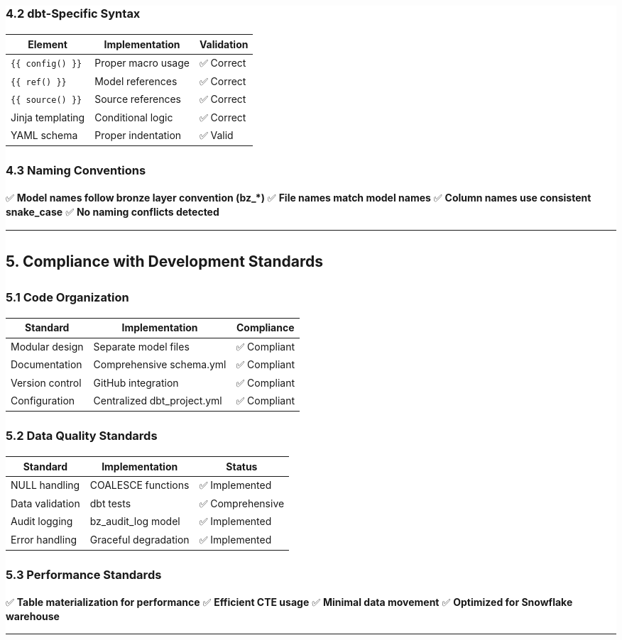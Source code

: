 ### 4.2 dbt-Specific Syntax

| Element | Implementation | Validation |
|---------|----------------|------------|
| `{{ config() }}` | Proper macro usage | ✅ Correct |
| `{{ ref() }}` | Model references | ✅ Correct |
| `{{ source() }}` | Source references | ✅ Correct |
| Jinja templating | Conditional logic | ✅ Correct |
| YAML schema | Proper indentation | ✅ Valid |

### 4.3 Naming Conventions

✅ **Model names follow bronze layer convention (bz_*)**
✅ **File names match model names**
✅ **Column names use consistent snake_case**
✅ **No naming conflicts detected**

---

## 5. Compliance with Development Standards

### 5.1 Code Organization

| Standard | Implementation | Compliance |
|----------|----------------|------------|
| Modular design | Separate model files | ✅ Compliant |
| Documentation | Comprehensive schema.yml | ✅ Compliant |
| Version control | GitHub integration | ✅ Compliant |
| Configuration | Centralized dbt_project.yml | ✅ Compliant |

### 5.2 Data Quality Standards

| Standard | Implementation | Status |
|----------|----------------|--------|
| NULL handling | COALESCE functions | ✅ Implemented |
| Data validation | dbt tests | ✅ Comprehensive |
| Audit logging | bz_audit_log model | ✅ Implemented |
| Error handling | Graceful degradation | ✅ Implemented |

### 5.3 Performance Standards

✅ **Table materialization for performance**
✅ **Efficient CTE usage**
✅ **Minimal data movement**
✅ **Optimized for Snowflake warehouse**

---